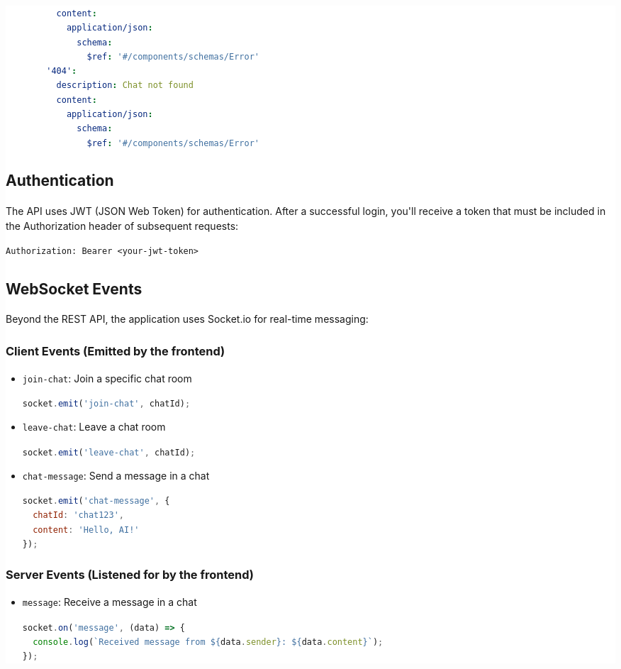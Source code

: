 ```yaml
          content:
            application/json:
              schema:
                $ref: '#/components/schemas/Error'
        '404':
          description: Chat not found
          content:
            application/json:
              schema:
                $ref: '#/components/schemas/Error'
```

## Authentication

The API uses JWT (JSON Web Token) for authentication. After a successful login, you'll receive a token that must be included in the Authorization header of subsequent requests:

```
Authorization: Bearer <your-jwt-token>
```

## WebSocket Events

Beyond the REST API, the application uses Socket.io for real-time messaging:

### Client Events (Emitted by the frontend)

- `join-chat`: Join a specific chat room
  ```javascript
  socket.emit('join-chat', chatId);
  ```

- `leave-chat`: Leave a chat room
  ```javascript
  socket.emit('leave-chat', chatId);
  ```

- `chat-message`: Send a message in a chat
  ```javascript
  socket.emit('chat-message', {
    chatId: 'chat123',
    content: 'Hello, AI!'
  });
  ```

### Server Events (Listened for by the frontend)

- `message`: Receive a message in a chat
  ```javascript
  socket.on('message', (data) => {
    console.log(`Received message from ${data.sender}: ${data.content}`);
  });
  ```
